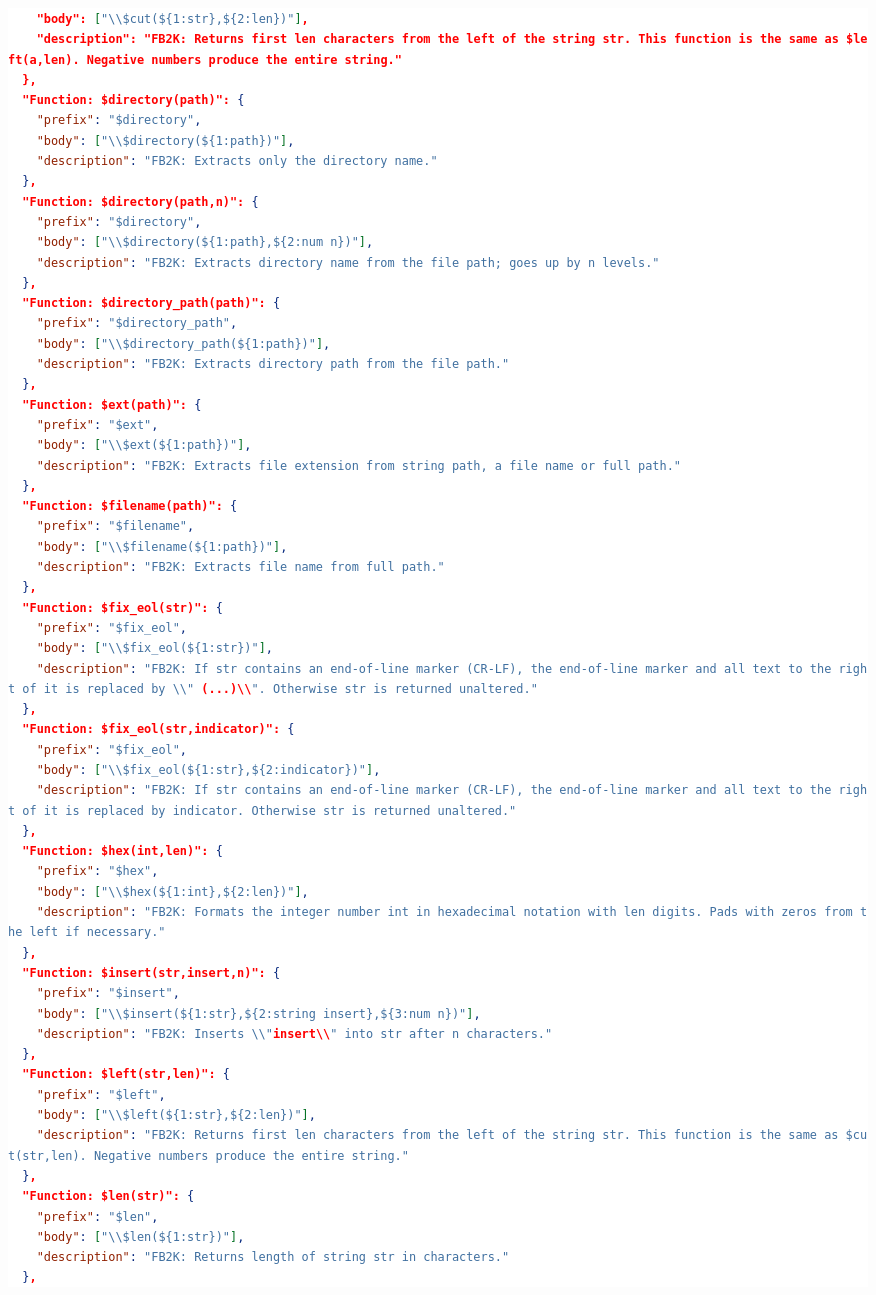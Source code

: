 ```json
    "body": ["\\$cut(${1:str},${2:len})"],
    "description": "FB2K: Returns first len characters from the left of the string str. This function is the same as $left(a,len). Negative numbers produce the entire string."
  },
  "Function: $directory(path)": {
    "prefix": "$directory",
    "body": ["\\$directory(${1:path})"],
    "description": "FB2K: Extracts only the directory name."
  },
  "Function: $directory(path,n)": {
    "prefix": "$directory",
    "body": ["\\$directory(${1:path},${2:num n})"],
    "description": "FB2K: Extracts directory name from the file path; goes up by n levels."
  },
  "Function: $directory_path(path)": {
    "prefix": "$directory_path",
    "body": ["\\$directory_path(${1:path})"],
    "description": "FB2K: Extracts directory path from the file path."
  },
  "Function: $ext(path)": {
    "prefix": "$ext",
    "body": ["\\$ext(${1:path})"],
    "description": "FB2K: Extracts file extension from string path, a file name or full path."
  },
  "Function: $filename(path)": {
    "prefix": "$filename",
    "body": ["\\$filename(${1:path})"],
    "description": "FB2K: Extracts file name from full path."
  },
  "Function: $fix_eol(str)": {
    "prefix": "$fix_eol",
    "body": ["\\$fix_eol(${1:str})"],
    "description": "FB2K: If str contains an end-of-line marker (CR-LF), the end-of-line marker and all text to the right of it is replaced by \\" (...)\\". Otherwise str is returned unaltered."
  },
  "Function: $fix_eol(str,indicator)": {
    "prefix": "$fix_eol",
    "body": ["\\$fix_eol(${1:str},${2:indicator})"],
    "description": "FB2K: If str contains an end-of-line marker (CR-LF), the end-of-line marker and all text to the right of it is replaced by indicator. Otherwise str is returned unaltered."
  },
  "Function: $hex(int,len)": {
    "prefix": "$hex",
    "body": ["\\$hex(${1:int},${2:len})"],
    "description": "FB2K: Formats the integer number int in hexadecimal notation with len digits. Pads with zeros from the left if necessary."
  },
  "Function: $insert(str,insert,n)": {
    "prefix": "$insert",
    "body": ["\\$insert(${1:str},${2:string insert},${3:num n})"],
    "description": "FB2K: Inserts \\"insert\\" into str after n characters."
  },
  "Function: $left(str,len)": {
    "prefix": "$left",
    "body": ["\\$left(${1:str},${2:len})"],
    "description": "FB2K: Returns first len characters from the left of the string str. This function is the same as $cut(str,len). Negative numbers produce the entire string."
  },
  "Function: $len(str)": {
    "prefix": "$len",
    "body": ["\\$len(${1:str})"],
    "description": "FB2K: Returns length of string str in characters."
  },
```